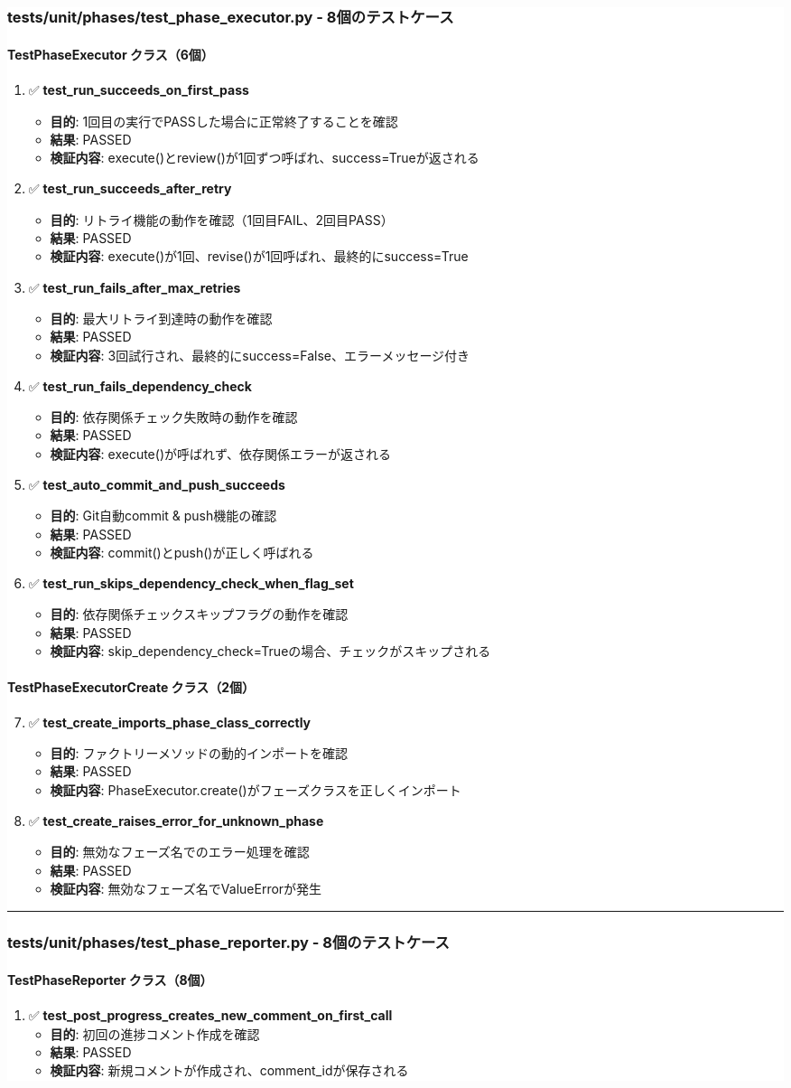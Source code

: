 ### tests/unit/phases/test_phase_executor.py - 8個のテストケース

#### TestPhaseExecutor クラス（6個）

1. ✅ **test_run_succeeds_on_first_pass**
   - **目的**: 1回目の実行でPASSした場合に正常終了することを確認
   - **結果**: PASSED
   - **検証内容**: execute()とreview()が1回ずつ呼ばれ、success=Trueが返される

2. ✅ **test_run_succeeds_after_retry**
   - **目的**: リトライ機能の動作を確認（1回目FAIL、2回目PASS）
   - **結果**: PASSED
   - **検証内容**: execute()が1回、revise()が1回呼ばれ、最終的にsuccess=True

3. ✅ **test_run_fails_after_max_retries**
   - **目的**: 最大リトライ到達時の動作を確認
   - **結果**: PASSED
   - **検証内容**: 3回試行され、最終的にsuccess=False、エラーメッセージ付き

4. ✅ **test_run_fails_dependency_check**
   - **目的**: 依存関係チェック失敗時の動作を確認
   - **結果**: PASSED
   - **検証内容**: execute()が呼ばれず、依存関係エラーが返される

5. ✅ **test_auto_commit_and_push_succeeds**
   - **目的**: Git自動commit & push機能の確認
   - **結果**: PASSED
   - **検証内容**: commit()とpush()が正しく呼ばれる

6. ✅ **test_run_skips_dependency_check_when_flag_set**
   - **目的**: 依存関係チェックスキップフラグの動作を確認
   - **結果**: PASSED
   - **検証内容**: skip_dependency_check=Trueの場合、チェックがスキップされる

#### TestPhaseExecutorCreate クラス（2個）

7. ✅ **test_create_imports_phase_class_correctly**
   - **目的**: ファクトリーメソッドの動的インポートを確認
   - **結果**: PASSED
   - **検証内容**: PhaseExecutor.create()がフェーズクラスを正しくインポート

8. ✅ **test_create_raises_error_for_unknown_phase**
   - **目的**: 無効なフェーズ名でのエラー処理を確認
   - **結果**: PASSED
   - **検証内容**: 無効なフェーズ名でValueErrorが発生

---

### tests/unit/phases/test_phase_reporter.py - 8個のテストケース

#### TestPhaseReporter クラス（8個）

1. ✅ **test_post_progress_creates_new_comment_on_first_call**
   - **目的**: 初回の進捗コメント作成を確認
   - **結果**: PASSED
   - **検証内容**: 新規コメントが作成され、comment_idが保存される
